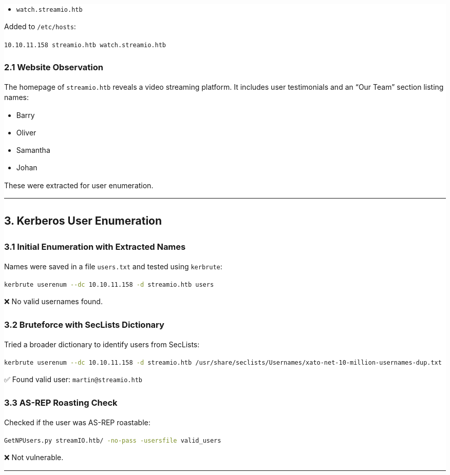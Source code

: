 - `watch.streamio.htb`
    

Added to `/etc/hosts`:

```
10.10.11.158 streamio.htb watch.streamio.htb
```

### 2.1 Website Observation

The homepage of `streamio.htb` reveals a video streaming platform. It includes user testimonials and an “Our Team” section listing names:

- Barry
    
- Oliver
    
- Samantha
    
- Johan
    

These were extracted for user enumeration.

---

## 3. Kerberos User Enumeration

### 3.1 Initial Enumeration with Extracted Names

Names were saved in a file `users.txt` and tested using `kerbrute`:

```bash
kerbrute userenum --dc 10.10.11.158 -d streamio.htb users
```

❌ No valid usernames found.

### 3.2 Bruteforce with SecLists Dictionary

Tried a broader dictionary to identify users from SecLists:

```bash
kerbrute userenum --dc 10.10.11.158 -d streamio.htb /usr/share/seclists/Usernames/xato-net-10-million-usernames-dup.txt
```

✅ Found valid user: `martin@streamio.htb`

### 3.3 AS-REP Roasting Check

Checked if the user was AS-REP roastable:

```bash
GetNPUsers.py streamIO.htb/ -no-pass -usersfile valid_users
```

❌ Not vulnerable.

---